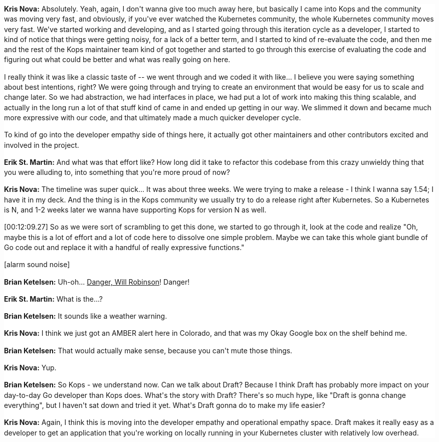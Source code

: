 **Kris Nova:** Absolutely. Yeah, again, I don't wanna give too much away here, but basically I came into Kops and the community was moving very fast, and obviously, if you've ever watched the Kubernetes community, the whole Kubernetes community moves very fast. We've started working and developing, and as I started going through this iteration cycle as a developer, I started to kind of notice that things were getting noisy, for a lack of a better term, and I started to kind of re-evaluate the code, and then me and the rest of the Kops maintainer team kind of got together and started to go through this exercise of evaluating the code and figuring out what could be better and what was really going on here.

I really think it was like a classic taste of -- we went through and we coded it with like... I believe you were saying something about best intentions, right? We were going through and trying to create an environment that would be easy for us to scale and change later. So we had abstraction, we had interfaces in place, we had put a lot of work into making this thing scalable, and actually in the long run a lot of that stuff kind of came in and ended up getting in our way. We slimmed it down and became much more expressive with our code, and that ultimately made a much quicker developer cycle.

To kind of go into the developer empathy side of things here, it actually got other maintainers and other contributors excited and involved in the project.

**Erik St. Martin:** And what was that effort like? How long did it take to refactor this codebase from this crazy unwieldy thing that you were alluding to, into something that you're more proud of now?

**Kris Nova:** The timeline was super quick... It was about three weeks. We were trying to make a release - I think I wanna say 1.54; I have it in my deck. And the thing is in the Kops community we usually try to do a release right after Kubernetes. So a Kubernetes is N, and 1-2 weeks later we wanna have supporting Kops for version N as well.

\[00:12:09.27\] So as we were sort of scrambling to get this done, we started to go through it, look at the code and realize "Oh, maybe this is a lot of effort and a lot of code here to dissolve one simple problem. Maybe we can take this whole giant bundle of Go code out and replace it with a handful of really expressive functions."

\[alarm sound noise\]

**Brian Ketelsen:** Uh-oh... [Danger, Will Robinson](https://www.youtube.com/watch?v=OWwOJlOI1nU)! Danger!

**Erik St. Martin:** What is the...?

**Brian Ketelsen:** It sounds like a weather warning.

**Kris Nova:** I think we just got an AMBER alert here in Colorado, and that was my Okay Google box on the shelf behind me.

**Brian Ketelsen:** That would actually make sense, because you can't mute those things.

**Kris Nova:** Yup.

**Brian Ketelsen:** So Kops - we understand now. Can we talk about Draft? Because I think Draft has probably more impact on your day-to-day Go developer than Kops does. What's the story with Draft? There's so much hype, like "Draft is gonna change everything", but I haven't sat down and tried it yet. What's Draft gonna do to make my life easier?

**Kris Nova:** Again, I think this is moving into the developer empathy and operational empathy space. Draft makes it really easy as a developer to get an application that you're working on locally running in your Kubernetes cluster with relatively low overhead.
